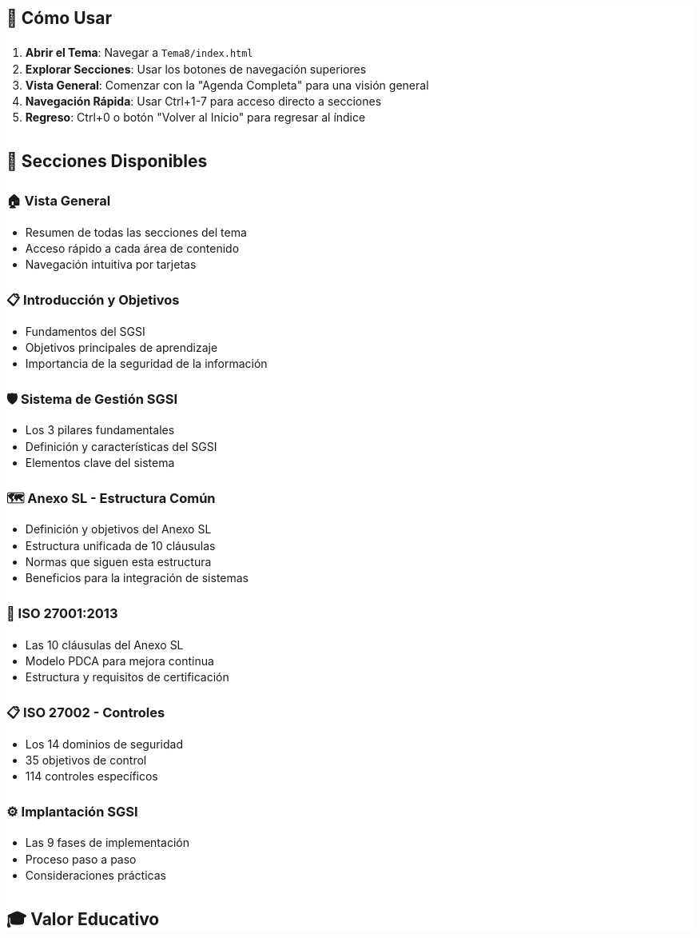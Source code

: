 ## 🚀 Cómo Usar

1. **Abrir el Tema**: Navegar a `Tema8/index.html`
2. **Explorar Secciones**: Usar los botones de navegación superiores
3. **Vista General**: Comenzar con la "Agenda Completa" para una visión general
4. **Navegación Rápida**: Usar Ctrl+1-7 para acceso directo a secciones
5. **Regreso**: Ctrl+0 o botón "Volver al Inicio" para regresar al índice

## 📖 Secciones Disponibles

### 🏠 Vista General
- Resumen de todas las secciones del tema
- Acceso rápido a cada área de contenido
- Navegación intuitiva por tarjetas

### 📋 Introducción y Objetivos
- Fundamentos del SGSI
- Objetivos principales de aprendizaje
- Importancia de la seguridad de la información

### 🛡️ Sistema de Gestión SGSI
- Los 3 pilares fundamentales
- Definición y características del SGSI
- Elementos clave del sistema

### 🗺️ Anexo SL - Estructura Común
- Definición y objetivos del Anexo SL
- Estructura unificada de 10 cláusulas
- Normas que siguen esta estructura
- Beneficios para la integración de sistemas

### 📜 ISO 27001:2013
- Las 10 cláusulas del Anexo SL
- Modelo PDCA para mejora continua
- Estructura y requisitos de certificación

### 📋 ISO 27002 - Controles
- Los 14 dominios de seguridad
- 35 objetivos de control
- 114 controles específicos

### ⚙️ Implantación SGSI
- Las 9 fases de implementación
- Proceso paso a paso
- Consideraciones prácticas

## 🎓 Valor Educativo
